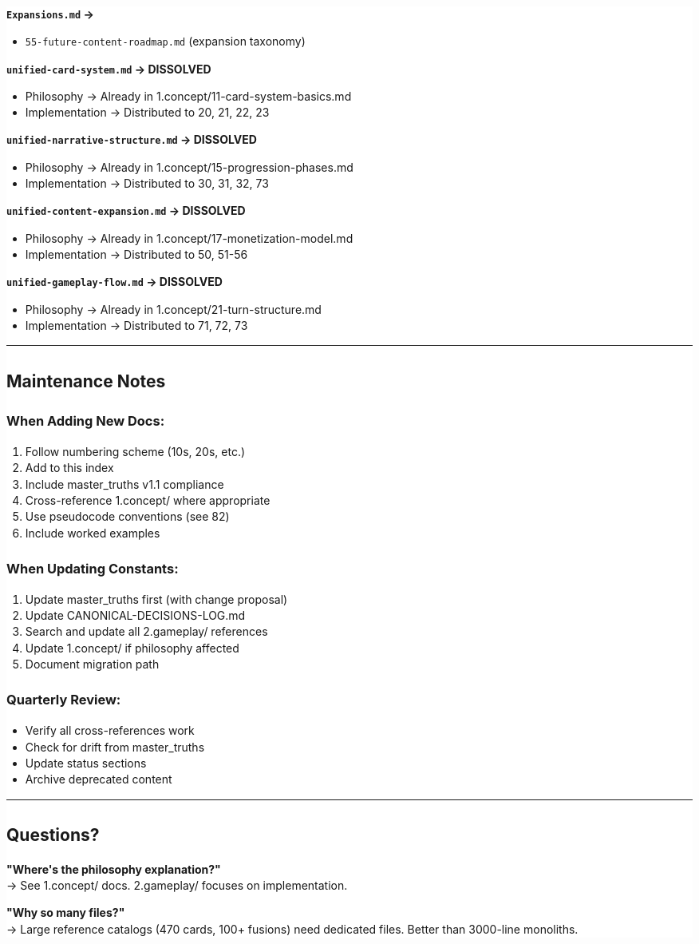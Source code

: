 **`Expansions.md` →**
- `55-future-content-roadmap.md` (expansion taxonomy)

**`unified-card-system.md` → DISSOLVED**
- Philosophy → Already in 1.concept/11-card-system-basics.md
- Implementation → Distributed to 20, 21, 22, 23

**`unified-narrative-structure.md` → DISSOLVED**
- Philosophy → Already in 1.concept/15-progression-phases.md
- Implementation → Distributed to 30, 31, 32, 73

**`unified-content-expansion.md` → DISSOLVED**
- Philosophy → Already in 1.concept/17-monetization-model.md
- Implementation → Distributed to 50, 51-56

**`unified-gameplay-flow.md` → DISSOLVED**
- Philosophy → Already in 1.concept/21-turn-structure.md
- Implementation → Distributed to 71, 72, 73

---

## Maintenance Notes

### When Adding New Docs:
1. Follow numbering scheme (10s, 20s, etc.)
2. Add to this index
3. Include master_truths v1.1 compliance
4. Cross-reference 1.concept/ where appropriate
5. Use pseudocode conventions (see 82)
6. Include worked examples

### When Updating Constants:
1. Update master_truths first (with change proposal)
2. Update CANONICAL-DECISIONS-LOG.md
3. Search and update all 2.gameplay/ references
4. Update 1.concept/ if philosophy affected
5. Document migration path

### Quarterly Review:
- Verify all cross-references work
- Check for drift from master_truths
- Update status sections
- Archive deprecated content

---

## Questions?

**"Where's the philosophy explanation?"**  
→ See 1.concept/ docs. 2.gameplay/ focuses on implementation.

**"Why so many files?"**  
→ Large reference catalogs (470 cards, 100+ fusions) need dedicated files. Better than 3000-line monoliths.
